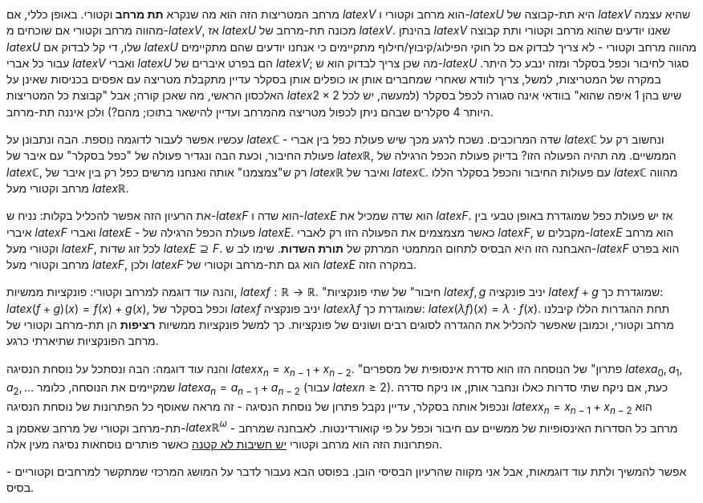 מרחב המטריצות הזה הוא מה שנקרא <strong>תת מרחב </strong>וקטורי. באופן כללי, אם $latex V$ הוא מרחב וקטורי ו-$latex U$ היא תת-קבוצה של $latex V$ שהיא עצמה מהווה מרחב וקטורי אם שוכחים מ-$latex V$, אז $latex U$ מכונה תת-מרחב של $latex V$. בהינתן $latex V$ שאנו יודעים שהוא מרחב וקטורי ותת קבוצה $latex U$ שלו, די קל לבדוק אם $latex U$ מהווה מרחב וקטורי - לא צריך לבדוק אם כל חוקי הפילוג/קיבוץ/חילוף מתקיימים כי אנחנו יודעים שהם מתקיימים עבור כל אברי $latex V$ ואברי $latex U$ הם בפרט איברים של $latex V$; מה שכן צריך לבדוק הוא ש-$latex U$ סגור לחיבור וכפל בסקלר ומזה ינבע כל היתר. במקרה של המטריצות, למשל, צריך לוודא שאחרי שמחברים אותן או כופלים אותן בסקלר עדיין מתקבלת מטריצה עם אפסים בכניסות שאינן על האלכסון הראשי, מה שאכן קורה; אבל "קבוצת כל המטריצות $latex 2\times2$ שיש בהן 1 איפה שהוא" בוודאי אינה סגורה לכפל בסקלר (למעשה, יש לכל היותר 4 סקלרים שבהם ניתן לכפול מטריצה מהמרחב ועדיין להישאר בתוכו; מהם?) ולכן איננה תת-מרחב.

עכשיו אפשר לעבור לדוגמה נוספת. הבה ונתבונן על $latex \mathbb{C}$ - שדה המרוכבים. נשכח לרגע מכך שיש פעולת כפל בין אברי $latex \mathbb{C}$ ונחשוב רק על פעולת החיבור, וכעת הבה ונגדיר פעולה של "כפל בסקלר" עם איבר של $latex \mathbb{R}$, הממשיים. מה תהיה הפעולה הזו? בדיוק פעולת הכפל הרגילה של $latex \mathbb{C}$, רק ש"צמצמנו" אותה ואנחנו מרשים כפל רק בין איבר של $latex \mathbb{R}$ ואיבר של $latex \mathbb{C}$. עם פעולות החיבור והכפל בסקלר הללו $latex \mathbb{C}$ מהווה מרחב וקטורי מעל $latex \mathbb{R}$.

את הרעיון הזה אפשר להכליל בקלות: נניח ש-$latex F$ הוא שדה ו-$latex E$ הוא שדה שמכיל את $latex F$. אז יש פעולת כפל שמוגדרת באופן טבעי בין איברי $latex F$ ואברי $latex E$ - פעולת הכפל הרגילה של $latex E$. כאשר מצמצמים את הפעולה הזו רק לאברי $latex F$, מקבלים ש-$latex E$ הוא מרחב וקטורי מעל $latex F$, לכל זוג שדות $latex E\supseteq F$. האבחנה הזו היא הבסיס לתחום המתמטי המרתק של <strong>תורת השדות</strong>. שימו לב ש-$latex F$ הוא בפרט מרחב וקטורי מעל $latex F$, ולכן $latex F$ הוא גם תת-מרחב וקטורי של $latex E$ במקרה הזה.

והנה עוד דוגמה למרחב וקטורי: פונקציות ממשיות, $latex f:\mathbb{R}\to\mathbb{R}$. "חיבור" של שתי פונקציות $latex f,g$ יניב פונקציה $latex f+g$ שמוגדרת כך: $latex \left(f+g\right)\left(x\right)=f\left(x\right)+g\left(x\right)$, וכפל בסקלר של $latex f$ יניב פונקציה $latex \lambda f$ שמוגדרת כך: $latex \left(\lambda f\right)\left(x\right)=\lambda\cdot f\left(x\right)$. תחת ההגדרות הללו קיבלנו מרחב וקטורי, וכמובן שאפשר להכליל את ההגדרה לסוגים רבים ושונים של פונקציות. כך למשל פונקציות ממשיות <strong>רציפות</strong> הן תת-מרחב וקטורי של מרחב הפונקציות שתיארתי כרגע.

והנה עוד דוגמה: הבה ונסתכל על נוסחת הנסיגה $latex x_{n}=x_{n-1}+x_{n-2}$. "פתרון" של הנוסחה הזו הוא סדרת אינסופית של מספרים $latex a_{0},a_{1},a_{2},\dots$ שמקיימים את הנוסחה, כלומר $latex a_{n}=a_{n-1}+a_{n-2}$ (עבור $latex n\ge2$). כעת, אם ניקח שתי סדרות כאלו ונחבר אותן, או ניקח סדרה ונכפול אותה בסקלר, עדיין נקבל פתרון של נוסחת הנסיגה - זה מראה שאוסף כל הפתרונות של נוסחת הנסיגה $latex x_{n}=x_{n-1}+x_{n-2}$ הוא תת-מרחב וקטורי של מרחב שאסמן ב-$latex \mathbb{R}^{\omega}$ - מרחב כל הסדרות האינסופיות של ממשיים עם חיבור וכפל על פי קואורדינטות. לאבחנה שמרחב הפתרונות הזה הוא מרחב וקטורי <a href="http://www.gadial.net/?p=199">יש חשיבות לא קטנה</a> כאשר פותרים נוסחאות נסיגה מעין אלה.

אפשר להמשיך ולתת עוד דוגמאות, אבל אני מקווה שהרעיון הבסיסי הובן. בפוסט הבא נעבור לדבר על המושג המרכזי שמתקשר למרחבים וקטוריים - בסיס.
